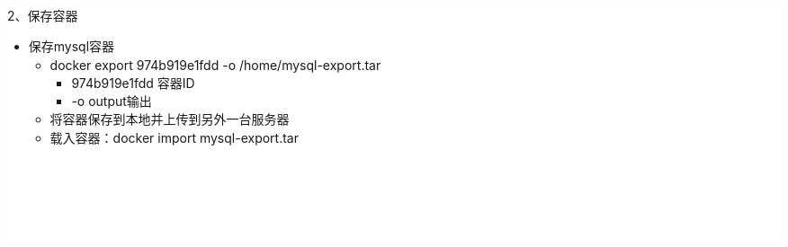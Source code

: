
2、保存容器

* 保存mysql容器
    * docker export 974b919e1fdd  -o /home/mysql-export.tar
        * 974b919e1fdd 容器ID
        * -o output输出
    * 将容器保存到本地并上传到另外一台服务器
    * 载入容器：docker import mysql-export.tar




​    

​     









​         
